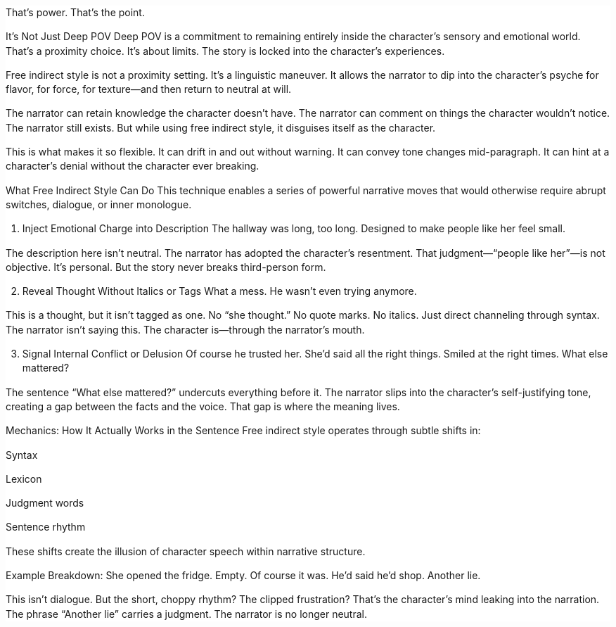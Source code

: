 That’s power. That’s the point.

It’s Not Just Deep POV
Deep POV is a commitment to remaining entirely inside the character’s sensory and emotional world. That’s a proximity choice. It’s about limits. The story is locked into the character’s experiences.

Free indirect style is not a proximity setting. It’s a linguistic maneuver. It allows the narrator to dip into the character’s psyche for flavor, for force, for texture—and then return to neutral at will.

The narrator can retain knowledge the character doesn’t have. The narrator can comment on things the character wouldn’t notice. The narrator still exists. But while using free indirect style, it disguises itself as the character.

This is what makes it so flexible. It can drift in and out without warning. It can convey tone changes mid-paragraph. It can hint at a character’s denial without the character ever breaking.

What Free Indirect Style Can Do
This technique enables a series of powerful narrative moves that would otherwise require abrupt switches, dialogue, or inner monologue.

1. Inject Emotional Charge into Description
The hallway was long, too long. Designed to make people like her feel small.

The description here isn’t neutral. The narrator has adopted the character’s resentment. That judgment—“people like her”—is not objective. It’s personal. But the story never breaks third-person form.

2. Reveal Thought Without Italics or Tags
What a mess. He wasn’t even trying anymore.

This is a thought, but it isn’t tagged as one. No “she thought.” No quote marks. No italics. Just direct channeling through syntax. The narrator isn’t saying this. The character is—through the narrator’s mouth.

3. Signal Internal Conflict or Delusion
Of course he trusted her. She’d said all the right things. Smiled at the right times. What else mattered?

The sentence “What else mattered?” undercuts everything before it. The narrator slips into the character’s self-justifying tone, creating a gap between the facts and the voice. That gap is where the meaning lives.

Mechanics: How It Actually Works in the Sentence
Free indirect style operates through subtle shifts in:

Syntax

Lexicon

Judgment words

Sentence rhythm

These shifts create the illusion of character speech within narrative structure.

Example Breakdown:
She opened the fridge. Empty. Of course it was. He’d said he’d shop. Another lie.

This isn’t dialogue. But the short, choppy rhythm? The clipped frustration? That’s the character’s mind leaking into the narration. The phrase “Another lie” carries a judgment. The narrator is no longer neutral.
